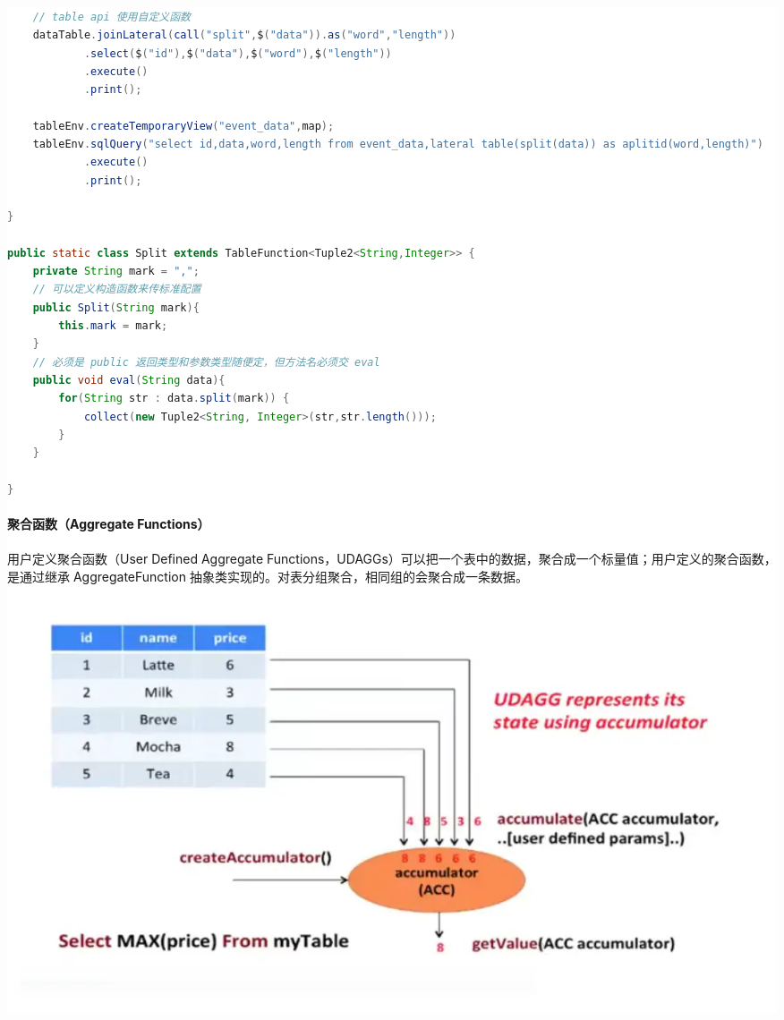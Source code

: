 ```java
    // table api 使用自定义函数
    dataTable.joinLateral(call("split",$("data")).as("word","length"))
            .select($("id"),$("data"),$("word"),$("length"))
            .execute()
            .print();

    tableEnv.createTemporaryView("event_data",map);
    tableEnv.sqlQuery("select id,data,word,length from event_data,lateral table(split(data)) as aplitid(word,length)")
            .execute()
            .print();

}

public static class Split extends TableFunction<Tuple2<String,Integer>> {
    private String mark = ",";
    // 可以定义构造函数来传标准配置
    public Split(String mark){
        this.mark = mark;
    }
    // 必须是 public 返回类型和参数类型随便定，但方法名必须交 eval
    public void eval(String data){
        for(String str : data.split(mark)) {
            collect(new Tuple2<String, Integer>(str,str.length()));
        }
    }

}
```
#### 聚合函数（Aggregate Functions）
用户定义聚合函数（User Defined Aggregate Functions，UDAGGs）可以把一个表中的数据，聚合成一个标量值；用户定义的聚合函数，是通过继承 AggregateFunction 抽象类实现的。对表分组聚合，相同组的会聚合成一条数据。

![获取最大价格](/assets/img/flink/9/img_1.png)
